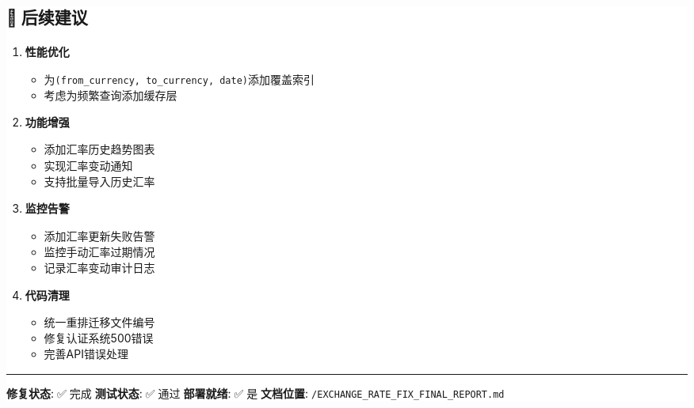 ## 📝 后续建议

1. **性能优化**
   - 为`(from_currency, to_currency, date)`添加覆盖索引
   - 考虑为频繁查询添加缓存层

2. **功能增强**
   - 添加汇率历史趋势图表
   - 实现汇率变动通知
   - 支持批量导入历史汇率

3. **监控告警**
   - 添加汇率更新失败告警
   - 监控手动汇率过期情况
   - 记录汇率变动审计日志

4. **代码清理**
   - 统一重排迁移文件编号
   - 修复认证系统500错误
   - 完善API错误处理

---

**修复状态**: ✅ 完成
**测试状态**: ✅ 通过
**部署就绪**: ✅ 是
**文档位置**: `/EXCHANGE_RATE_FIX_FINAL_REPORT.md`
